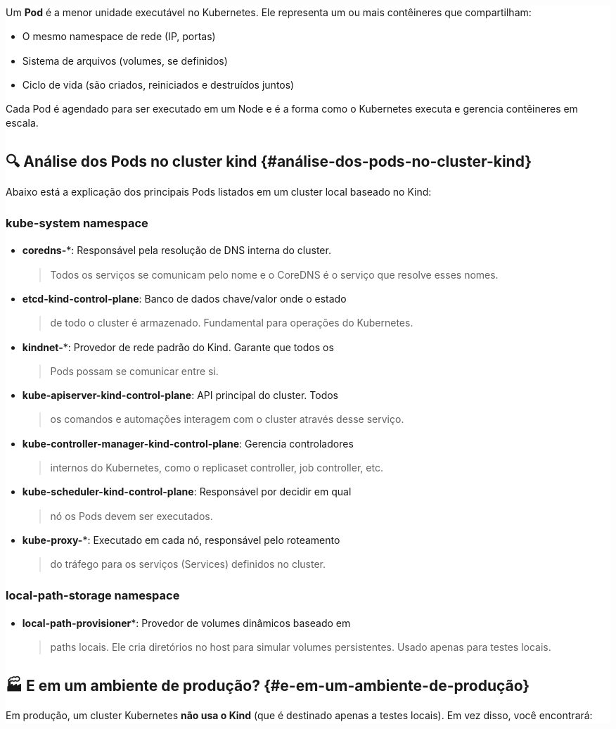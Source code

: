 Um **Pod** é a menor unidade executável no Kubernetes. Ele representa um
ou mais contêineres que compartilham:

- O mesmo namespace de rede (IP, portas)

- Sistema de arquivos (volumes, se definidos)

- Ciclo de vida (são criados, reiniciados e destruídos juntos)

Cada Pod é agendado para ser executado em um Node e é a forma como o
Kubernetes executa e gerencia contêineres em escala.

## 🔍 Análise dos Pods no cluster kind {#análise-dos-pods-no-cluster-kind}

Abaixo está a explicação dos principais Pods listados em um cluster
local baseado no Kind:

### kube-system namespace

- **coredns-**\*: Responsável pela resolução de DNS interna do cluster.
  > Todos os serviços se comunicam pelo nome e o CoreDNS é o serviço que
  > resolve esses nomes.

- **etcd-kind-control-plane**: Banco de dados chave/valor onde o estado
  > de todo o cluster é armazenado. Fundamental para operações do
  > Kubernetes.

- **kindnet-**\*: Provedor de rede padrão do Kind. Garante que todos os
  > Pods possam se comunicar entre si.

- **kube-apiserver-kind-control-plane**: API principal do cluster. Todos
  > os comandos e automações interagem com o cluster através desse
  > serviço.

- **kube-controller-manager-kind-control-plane**: Gerencia controladores
  > internos do Kubernetes, como o replicaset controller, job
  > controller, etc.

- **kube-scheduler-kind-control-plane**: Responsável por decidir em qual
  > nó os Pods devem ser executados.

- **kube-proxy-**\*: Executado em cada nó, responsável pelo roteamento
  > do tráfego para os serviços (Services) definidos no cluster.

### local-path-storage namespace

- **local-path-provisioner**\*: Provedor de volumes dinâmicos baseado em
  > paths locais. Ele cria diretórios no host para simular volumes
  > persistentes. Usado apenas para testes locais.

## 🏭 E em um ambiente de produção? {#e-em-um-ambiente-de-produção}

Em produção, um cluster Kubernetes **não usa o Kind** (que é destinado
apenas a testes locais). Em vez disso, você encontrará:
